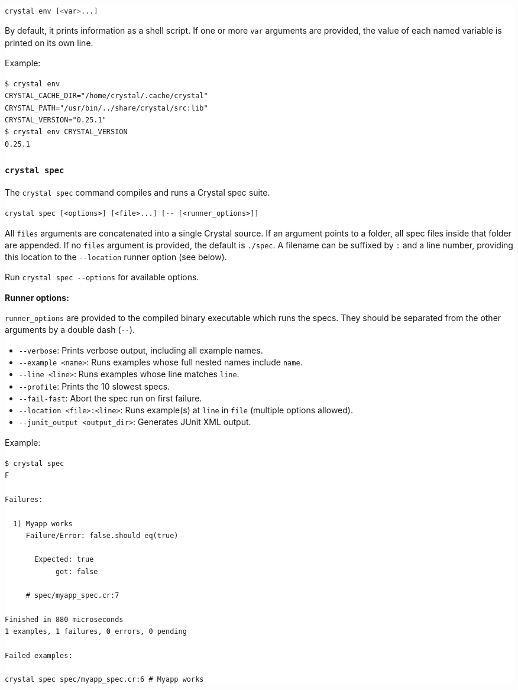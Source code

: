 ```bash
crystal env [<var>...]
```

By default, it prints information as a shell script. If one or more `var` arguments are provided,
the value of each named variable is printed on its own line.

Example:

```shell-session
$ crystal env
CRYSTAL_CACHE_DIR="/home/crystal/.cache/crystal"
CRYSTAL_PATH="/usr/bin/../share/crystal/src:lib"
CRYSTAL_VERSION="0.25.1"
$ crystal env CRYSTAL_VERSION
0.25.1
```

### `crystal spec`

The `crystal spec` command compiles and runs a Crystal spec suite.

```
crystal spec [<options>] [<file>...] [-- [<runner_options>]]
```

All `files` arguments are concatenated into a single Crystal source. If an argument points to a folder, all spec
files inside that folder are appended. If no `files` argument is provided, the default is `./spec`. A filename can be suffixed by `:`
and a line number, providing this location to the `--location` runner option (see below).

Run `crystal spec --options` for available options.

**Runner options:**

`runner_options` are provided to the compiled binary executable which runs the specs. They should be separated from
the other arguments by a double dash (`--`).

* `--verbose`: Prints verbose output, including all example names.
* `--example <name>`: Runs examples whose full nested names include `name`.
* `--line <line>`: Runs examples whose line matches `line`.
* `--profile`: Prints the 10 slowest specs.
* `--fail-fast`: Abort the spec run on first failure.
* `--location <file>:<line>`: Runs example(s) at `line` in `file` (multiple options allowed).
* `--junit_output <output_dir>`: Generates JUnit XML output.

Example:

```shell-session
$ crystal spec
F

Failures:

  1) Myapp works
     Failure/Error: false.should eq(true)

       Expected: true
            got: false

     # spec/myapp_spec.cr:7

Finished in 880 microseconds
1 examples, 1 failures, 0 errors, 0 pending

Failed examples:

crystal spec spec/myapp_spec.cr:6 # Myapp works
```